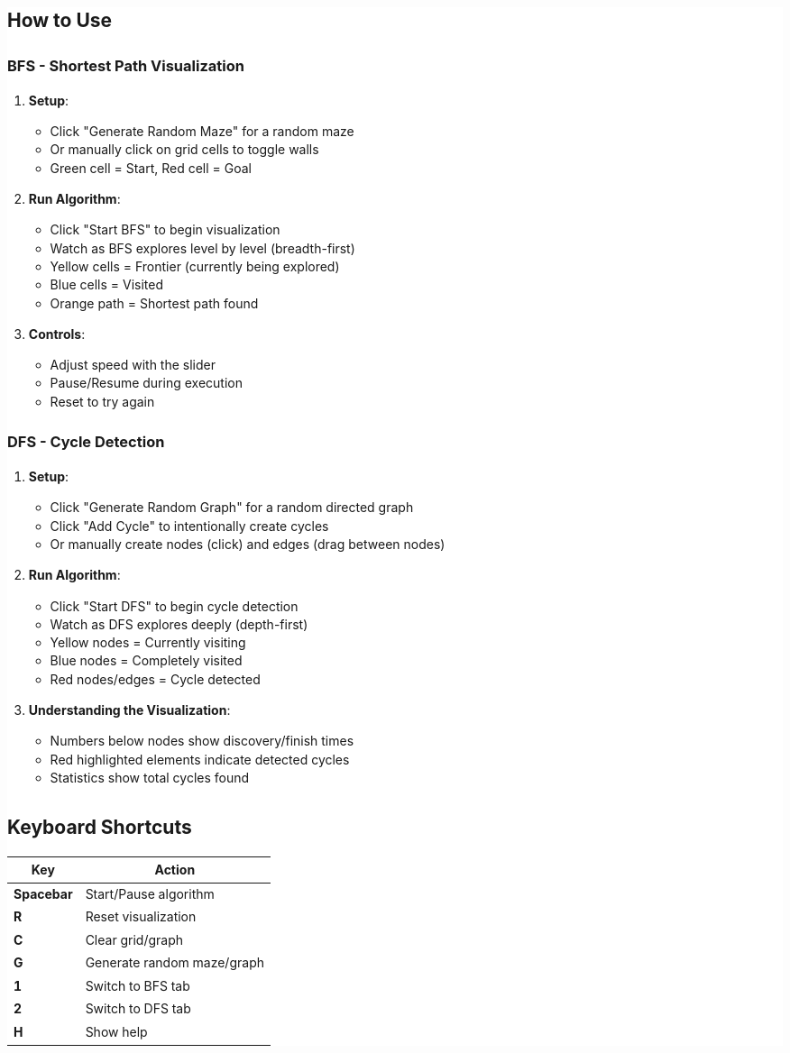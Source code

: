 ## How to Use

### BFS - Shortest Path Visualization
1. **Setup**:
   - Click "Generate Random Maze" for a random maze
   - Or manually click on grid cells to toggle walls
   - Green cell = Start, Red cell = Goal

2. **Run Algorithm**:
   - Click "Start BFS" to begin visualization
   - Watch as BFS explores level by level (breadth-first)
   - Yellow cells = Frontier (currently being explored)
   - Blue cells = Visited
   - Orange path = Shortest path found

3. **Controls**:
   - Adjust speed with the slider
   - Pause/Resume during execution
   - Reset to try again

### DFS - Cycle Detection
1. **Setup**:
   - Click "Generate Random Graph" for a random directed graph
   - Click "Add Cycle" to intentionally create cycles
   - Or manually create nodes (click) and edges (drag between nodes)

2. **Run Algorithm**:
   - Click "Start DFS" to begin cycle detection
   - Watch as DFS explores deeply (depth-first)
   - Yellow nodes = Currently visiting
   - Blue nodes = Completely visited
   - Red nodes/edges = Cycle detected

3. **Understanding the Visualization**:
   - Numbers below nodes show discovery/finish times
   - Red highlighted elements indicate detected cycles
   - Statistics show total cycles found

## Keyboard Shortcuts

| Key | Action |
|-----|--------|
| **Spacebar** | Start/Pause algorithm |
| **R** | Reset visualization |
| **C** | Clear grid/graph |
| **G** | Generate random maze/graph |
| **1** | Switch to BFS tab |
| **2** | Switch to DFS tab |
| **H** | Show help |
